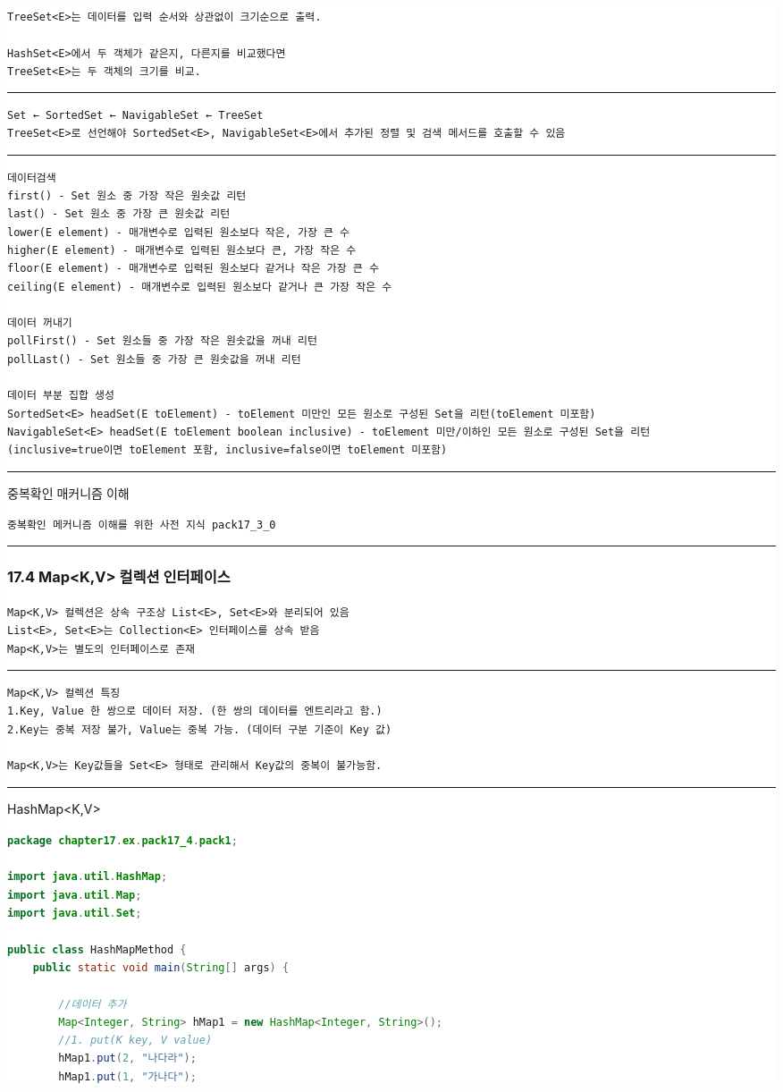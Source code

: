     TreeSet<E>는 데이터를 입력 순서와 상관없이 크기순으로 출력.
    
    HashSet<E>에서 두 객체가 같은지, 다른지를 비교했다면
    TreeSet<E>는 두 객체의 크기를 비교.

----------------

    Set ← SortedSet ← NavigableSet ← TreeSet
    TreeSet<E>로 선언해야 SortedSet<E>, NavigableSet<E>에서 추가된 정렬 및 검색 메서드를 호출할 수 있음

----------------

    데이터검색
    first() - Set 원소 중 가장 작은 원솟값 리턴
    last() - Set 원소 중 가장 큰 원솟값 리턴
    lower(E element) - 매개변수로 입력된 원소보다 작은, 가장 큰 수
    higher(E element) - 매개변수로 입력된 원소보다 큰, 가장 작은 수
    floor(E element) - 매개변수로 입력된 원소보다 같거나 작은 가장 큰 수
    ceiling(E element) - 매개변수로 입력된 원소보다 같거나 큰 가장 작은 수

    데이터 꺼내기
    pollFirst() - Set 원소들 중 가장 작은 원솟값을 꺼내 리턴
    pollLast() - Set 원소들 중 가장 큰 원솟값을 꺼내 리턴

    데이터 부분 집합 생성
    SortedSet<E> headSet(E toElement) - toElement 미만인 모든 원소로 구성된 Set을 리턴(toElement 미포함)
    NavigableSet<E> headSet(E toElement boolean inclusive) - toElement 미만/이하인 모든 원소로 구성된 Set을 리턴
    (inclusive=true이면 toElement 포함, inclusive=false이면 toElement 미포함)

---------------------------
중복확인 매커니즘 이해
    
    중복확인 메커니즘 이해를 위한 사전 지식 pack17_3_0

    

--------

### 17.4 Map<K,V> 컬렉션 인터페이스

    Map<K,V> 컬렉션은 상속 구조상 List<E>, Set<E>와 분리되어 있음
    List<E>, Set<E>는 Collection<E> 인터페이스를 상속 받음
    Map<K,V>는 별도의 인터페이스로 존재

-----------------------------

    Map<K,V> 컬렉션 특징
    1.Key, Value 한 쌍으로 데이터 저장. (한 쌍의 데이터를 엔트리라고 함.)
    2.Key는 중복 저장 불가, Value는 중복 가능. (데이터 구분 기준이 Key 값)

    Map<K,V>는 Key값들을 Set<E> 형태로 관리해서 Key값의 중복이 불가능함.

------------------
HashMap<K,V>

```java
package chapter17.ex.pack17_4.pack1;

import java.util.HashMap;
import java.util.Map;
import java.util.Set;

public class HashMapMethod {
    public static void main(String[] args) {

        //데이터 추가
        Map<Integer, String> hMap1 = new HashMap<Integer, String>();
        //1. put(K key, V value)
        hMap1.put(2, "나다라");
        hMap1.put(1, "가나다");
```